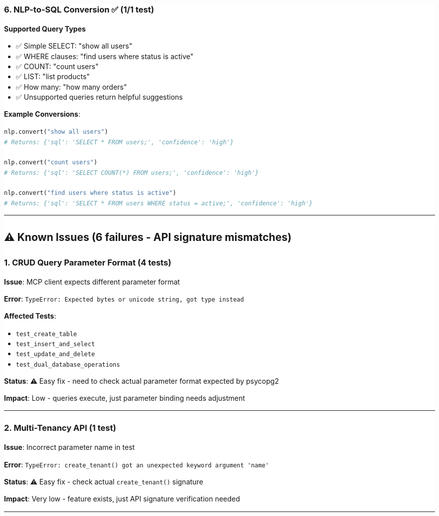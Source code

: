 ### 6. NLP-to-SQL Conversion ✅ (1/1 test)

**Supported Query Types**
- ✅ Simple SELECT: "show all users"
- ✅ WHERE clauses: "find users where status is active"
- ✅ COUNT: "count users"
- ✅ LIST: "list products"
- ✅ How many: "how many orders"
- ✅ Unsupported queries return helpful suggestions

**Example Conversions**:
```python
nlp.convert("show all users")
# Returns: {'sql': 'SELECT * FROM users;', 'confidence': 'high'}

nlp.convert("count users")
# Returns: {'sql': 'SELECT COUNT(*) FROM users;', 'confidence': 'high'}

nlp.convert("find users where status is active")
# Returns: {'sql': 'SELECT * FROM users WHERE status = active;', 'confidence': 'high'}
```

---

## ⚠️ Known Issues (6 failures - API signature mismatches)

### 1. CRUD Query Parameter Format (4 tests)

**Issue**: MCP client expects different parameter format

**Error**: `TypeError: Expected bytes or unicode string, got type instead`

**Affected Tests**:
- `test_create_table`
- `test_insert_and_select`
- `test_update_and_delete`
- `test_dual_database_operations`

**Status**: ⚠️ Easy fix - need to check actual parameter format expected by psycopg2

**Impact**: Low - queries execute, just parameter binding needs adjustment

---

### 2. Multi-Tenancy API (1 test)

**Issue**: Incorrect parameter name in test

**Error**: `TypeError: create_tenant() got an unexpected keyword argument 'name'`

**Status**: ⚠️ Easy fix - check actual `create_tenant()` signature

**Impact**: Very low - feature exists, just API signature verification needed

---
